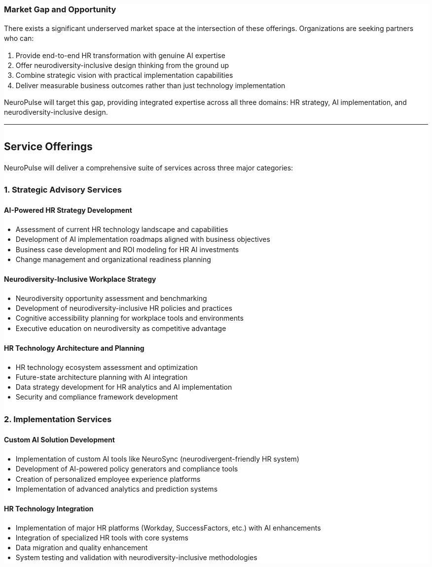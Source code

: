 ### Market Gap and Opportunity

There exists a significant underserved market space at the intersection of these offerings. Organizations are seeking partners who can:

1. Provide end-to-end HR transformation with genuine AI expertise
2. Offer neurodiversity-inclusive design thinking from the ground up
3. Combine strategic vision with practical implementation capabilities
4. Deliver measurable business outcomes rather than just technology implementation

NeuroPulse will target this gap, providing integrated expertise across all three domains: HR strategy, AI implementation, and neurodiversity-inclusive design.

---

## Service Offerings

NeuroPulse will deliver a comprehensive suite of services across three major categories:

### 1. Strategic Advisory Services

#### AI-Powered HR Strategy Development
- Assessment of current HR technology landscape and capabilities
- Development of AI implementation roadmaps aligned with business objectives
- Business case development and ROI modeling for HR AI investments
- Change management and organizational readiness planning

#### Neurodiversity-Inclusive Workplace Strategy
- Neurodiversity opportunity assessment and benchmarking
- Development of neurodiversity-inclusive HR policies and practices
- Cognitive accessibility planning for workplace tools and environments
- Executive education on neurodiversity as competitive advantage

#### HR Technology Architecture and Planning
- HR technology ecosystem assessment and optimization
- Future-state architecture planning with AI integration
- Data strategy development for HR analytics and AI implementation
- Security and compliance framework development

### 2. Implementation Services

#### Custom AI Solution Development
- Implementation of custom AI tools like NeuroSync (neurodivergent-friendly HR system)
- Development of AI-powered policy generators and compliance tools
- Creation of personalized employee experience platforms
- Implementation of advanced analytics and prediction systems

#### HR Technology Integration
- Implementation of major HR platforms (Workday, SuccessFactors, etc.) with AI enhancements
- Integration of specialized HR tools with core systems
- Data migration and quality enhancement
- System testing and validation with neurodiversity-inclusive methodologies
